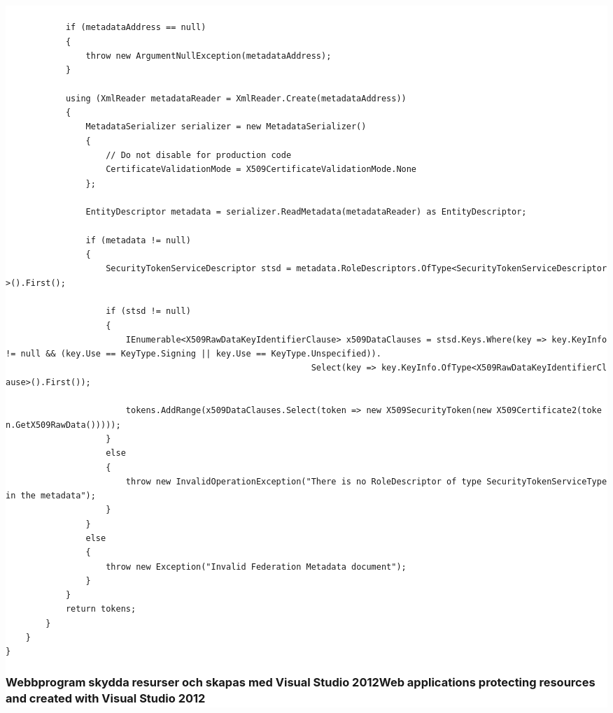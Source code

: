 ```

            if (metadataAddress == null)
            {
                throw new ArgumentNullException(metadataAddress);
            }

            using (XmlReader metadataReader = XmlReader.Create(metadataAddress))
            {
                MetadataSerializer serializer = new MetadataSerializer()
                {
                    // Do not disable for production code
                    CertificateValidationMode = X509CertificateValidationMode.None
                };

                EntityDescriptor metadata = serializer.ReadMetadata(metadataReader) as EntityDescriptor;

                if (metadata != null)
                {
                    SecurityTokenServiceDescriptor stsd = metadata.RoleDescriptors.OfType<SecurityTokenServiceDescriptor>().First();

                    if (stsd != null)
                    {
                        IEnumerable<X509RawDataKeyIdentifierClause> x509DataClauses = stsd.Keys.Where(key => key.KeyInfo != null && (key.Use == KeyType.Signing || key.Use == KeyType.Unspecified)).
                                                             Select(key => key.KeyInfo.OfType<X509RawDataKeyIdentifierClause>().First());

                        tokens.AddRange(x509DataClauses.Select(token => new X509SecurityToken(new X509Certificate2(token.GetX509RawData()))));
                    }
                    else
                    {
                        throw new InvalidOperationException("There is no RoleDescriptor of type SecurityTokenServiceType in the metadata");
                    }
                }
                else
                {
                    throw new Exception("Invalid Federation Metadata document");
                }
            }
            return tokens;
        }
    }
}
```

### <span data-ttu-id="85be4-189"><a name="vs2012"></a>Webbprogram skydda resurser och skapas med Visual Studio 2012</span><span class="sxs-lookup"><span data-stu-id="85be4-189"><a name="vs2012"></a>Web applications protecting resources and created with Visual Studio 2012</span></span>